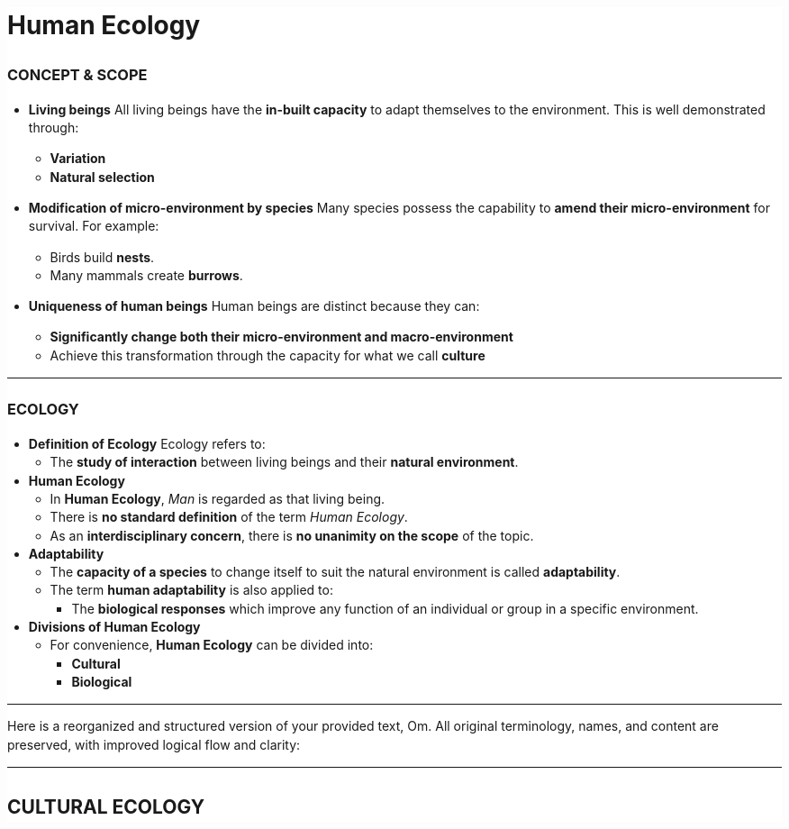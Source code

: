 # Human Ecology

### **CONCEPT & SCOPE**

* **Living beings**
  All living beings have the **in-built capacity** to adapt themselves to the environment. This is well demonstrated through:

  * **Variation**
  * **Natural selection**

* **Modification of micro-environment by species**
  Many species possess the capability to **amend their micro-environment** for survival. For example:

  * Birds build **nests**.
  * Many mammals create **burrows**.

* **Uniqueness of human beings**
  Human beings are distinct because they can:

  * **Significantly change both their micro-environment and macro-environment**
  * Achieve this transformation through the capacity for what we call **culture**

---

### **ECOLOGY**

* **Definition of Ecology**
  Ecology refers to:
  * The **study of interaction** between living beings and their **natural environment**.
* **Human Ecology**
  * In **Human Ecology**, *Man* is regarded as that living being.
  * There is **no standard definition** of the term *Human Ecology*.
  * As an **interdisciplinary concern**, there is **no unanimity on the scope** of the topic.
* **Adaptability**
  * The **capacity of a species** to change itself to suit the natural environment is called **adaptability**.
  * The term **human adaptability** is also applied to:
    * The **biological responses** which improve any function of an individual or group in a specific environment.
* **Divisions of Human Ecology**
  * For convenience, **Human Ecology** can be divided into:
    * **Cultural**
    * **Biological**

---

Here is a reorganized and structured version of your provided text, Om. All original terminology, names, and content are preserved, with improved logical flow and clarity:

---

## **CULTURAL ECOLOGY**

